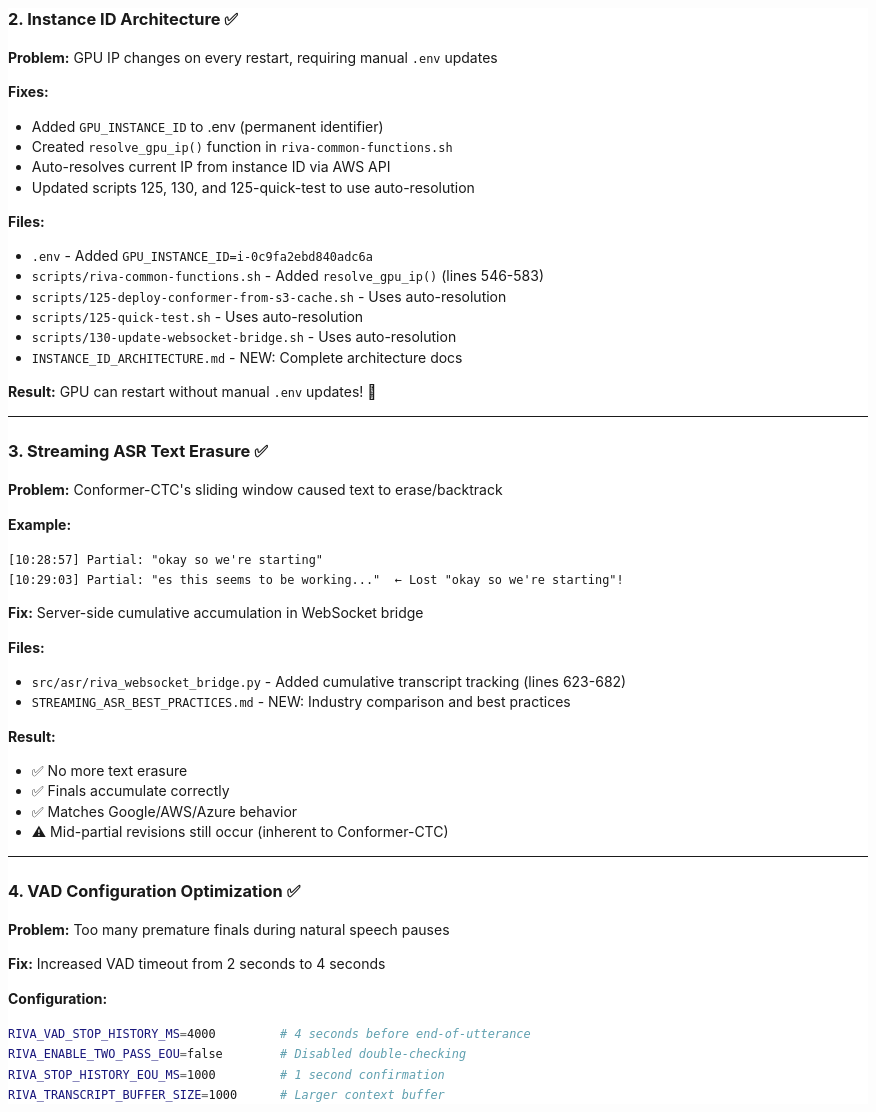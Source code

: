 ### 2. Instance ID Architecture ✅

**Problem:** GPU IP changes on every restart, requiring manual `.env` updates

**Fixes:**
- Added `GPU_INSTANCE_ID` to .env (permanent identifier)
- Created `resolve_gpu_ip()` function in `riva-common-functions.sh`
- Auto-resolves current IP from instance ID via AWS API
- Updated scripts 125, 130, and 125-quick-test to use auto-resolution

**Files:**
- `.env` - Added `GPU_INSTANCE_ID=i-0c9fa2ebd840adc6a`
- `scripts/riva-common-functions.sh` - Added `resolve_gpu_ip()` (lines 546-583)
- `scripts/125-deploy-conformer-from-s3-cache.sh` - Uses auto-resolution
- `scripts/125-quick-test.sh` - Uses auto-resolution
- `scripts/130-update-websocket-bridge.sh` - Uses auto-resolution
- `INSTANCE_ID_ARCHITECTURE.md` - NEW: Complete architecture docs

**Result:** GPU can restart without manual `.env` updates! 🎉

---

### 3. Streaming ASR Text Erasure ✅

**Problem:** Conformer-CTC's sliding window caused text to erase/backtrack

**Example:**
```
[10:28:57] Partial: "okay so we're starting"
[10:29:03] Partial: "es this seems to be working..."  ← Lost "okay so we're starting"!
```

**Fix:** Server-side cumulative accumulation in WebSocket bridge

**Files:**
- `src/asr/riva_websocket_bridge.py` - Added cumulative transcript tracking (lines 623-682)
- `STREAMING_ASR_BEST_PRACTICES.md` - NEW: Industry comparison and best practices

**Result:**
- ✅ No more text erasure
- ✅ Finals accumulate correctly
- ✅ Matches Google/AWS/Azure behavior
- ⚠️  Mid-partial revisions still occur (inherent to Conformer-CTC)

---

### 4. VAD Configuration Optimization ✅

**Problem:** Too many premature finals during natural speech pauses

**Fix:** Increased VAD timeout from 2 seconds to 4 seconds

**Configuration:**
```bash
RIVA_VAD_STOP_HISTORY_MS=4000         # 4 seconds before end-of-utterance
RIVA_ENABLE_TWO_PASS_EOU=false        # Disabled double-checking
RIVA_STOP_HISTORY_EOU_MS=1000         # 1 second confirmation
RIVA_TRANSCRIPT_BUFFER_SIZE=1000      # Larger context buffer
```
